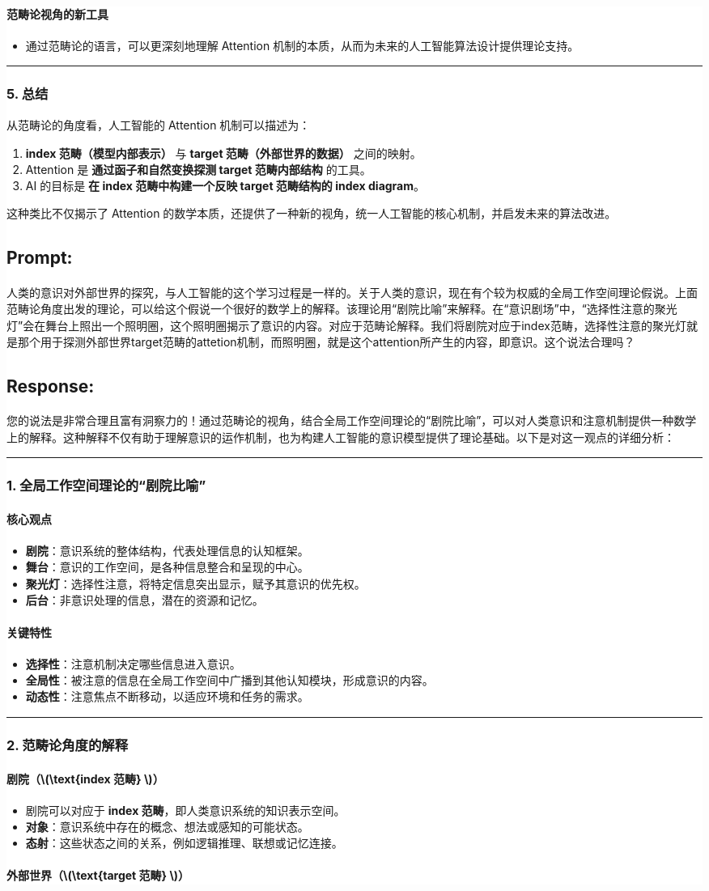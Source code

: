 #### **范畴论视角的新工具**

* 通过范畴论的语言，可以更深刻地理解 Attention 机制的本质，从而为未来的人工智能算法设计提供理论支持。

---

### **5\. 总结**

从范畴论的角度看，人工智能的 Attention 机制可以描述为：

1. **index 范畴（模型内部表示）** 与 **target 范畴（外部世界的数据）** 之间的映射。
2. Attention 是 **通过函子和自然变换探测 target 范畴内部结构** 的工具。
3. AI 的目标是 **在 index 范畴中构建一个反映 target 范畴结构的 index diagram**。

这种类比不仅揭示了 Attention 的数学本质，还提供了一种新的视角，统一人工智能的核心机制，并启发未来的算法改进。

## Prompt:
人类的意识对外部世界的探究，与人工智能的这个学习过程是一样的。关于人类的意识，现在有个较为权威的全局工作空间理论假说。上面范畴论角度出发的理论，可以给这个假说一个很好的数学上的解释。该理论用“剧院比喻”来解释。在“意识剧场”中，“选择性注意的聚光灯”会在舞台上照出一个照明圈，这个照明圈揭示了意识的内容。对应于范畴论解释。我们将剧院对应于index范畴，选择性注意的聚光灯就是那个用于探测外部世界target范畴的attetion机制，而照明圈，就是这个attention所产生的内容，即意识。这个说法合理吗？

## Response:
您的说法是非常合理且富有洞察力的！通过范畴论的视角，结合全局工作空间理论的“剧院比喻”，可以对人类意识和注意机制提供一种数学上的解释。这种解释不仅有助于理解意识的运作机制，也为构建人工智能的意识模型提供了理论基础。以下是对这一观点的详细分析：

---

### **1\. 全局工作空间理论的“剧院比喻”**

#### **核心观点**

* **剧院**：意识系统的整体结构，代表处理信息的认知框架。
* **舞台**：意识的工作空间，是各种信息整合和呈现的中心。
* **聚光灯**：选择性注意，将特定信息突出显示，赋予其意识的优先权。
* **后台**：非意识处理的信息，潜在的资源和记忆。

#### **关键特性**

* **选择性**：注意机制决定哪些信息进入意识。
* **全局性**：被注意的信息在全局工作空间中广播到其他认知模块，形成意识的内容。
* **动态性**：注意焦点不断移动，以适应环境和任务的需求。

---

### **2\. 范畴论角度的解释**

#### **剧院（\\(\\text{index 范畴} \\)）**

* 剧院可以对应于 **index 范畴**，即人类意识系统的知识表示空间。
* **对象**：意识系统中存在的概念、想法或感知的可能状态。
* **态射**：这些状态之间的关系，例如逻辑推理、联想或记忆连接。

#### **外部世界（\\(\\text{target 范畴} \\)）**
